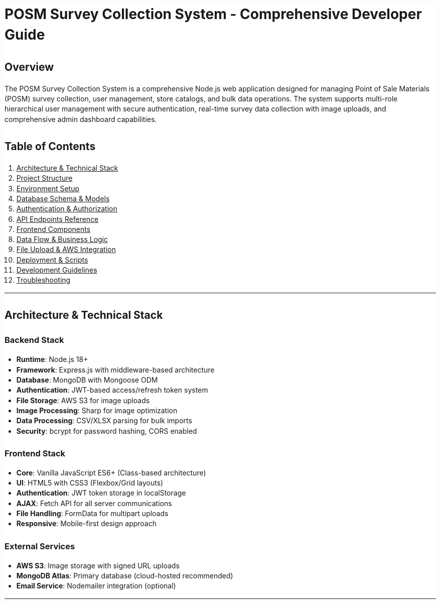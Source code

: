 # POSM Survey Collection System - Comprehensive Developer Guide

## Overview

The POSM Survey Collection System is a comprehensive Node.js web application designed for managing Point of Sale Materials (POSM) survey collection, user management, store catalogs, and bulk data operations. The system supports multi-role hierarchical user management with secure authentication, real-time survey data collection with image uploads, and comprehensive admin dashboard capabilities.

## Table of Contents

1. [Architecture & Technical Stack](#architecture--technical-stack)
2. [Project Structure](#project-structure)
3. [Environment Setup](#environment-setup)
4. [Database Schema & Models](#database-schema--models)
5. [Authentication & Authorization](#authentication--authorization)
6. [API Endpoints Reference](#api-endpoints-reference)
7. [Frontend Components](#frontend-components)
8. [Data Flow & Business Logic](#data-flow--business-logic)
9. [File Upload & AWS Integration](#file-upload--aws-integration)
10. [Deployment & Scripts](#deployment--scripts)
11. [Development Guidelines](#development-guidelines)
12. [Troubleshooting](#troubleshooting)

---

## Architecture & Technical Stack

### Backend Stack
- **Runtime**: Node.js 18+
- **Framework**: Express.js with middleware-based architecture
- **Database**: MongoDB with Mongoose ODM
- **Authentication**: JWT-based access/refresh token system
- **File Storage**: AWS S3 for image uploads
- **Image Processing**: Sharp for image optimization
- **Data Processing**: CSV/XLSX parsing for bulk imports
- **Security**: bcrypt for password hashing, CORS enabled

### Frontend Stack
- **Core**: Vanilla JavaScript ES6+ (Class-based architecture)
- **UI**: HTML5 with CSS3 (Flexbox/Grid layouts)
- **Authentication**: JWT token storage in localStorage
- **AJAX**: Fetch API for all server communications
- **File Handling**: FormData for multipart uploads
- **Responsive**: Mobile-first design approach

### External Services
- **AWS S3**: Image storage with signed URL uploads
- **MongoDB Atlas**: Primary database (cloud-hosted recommended)
- **Email Service**: Nodemailer integration (optional)

---